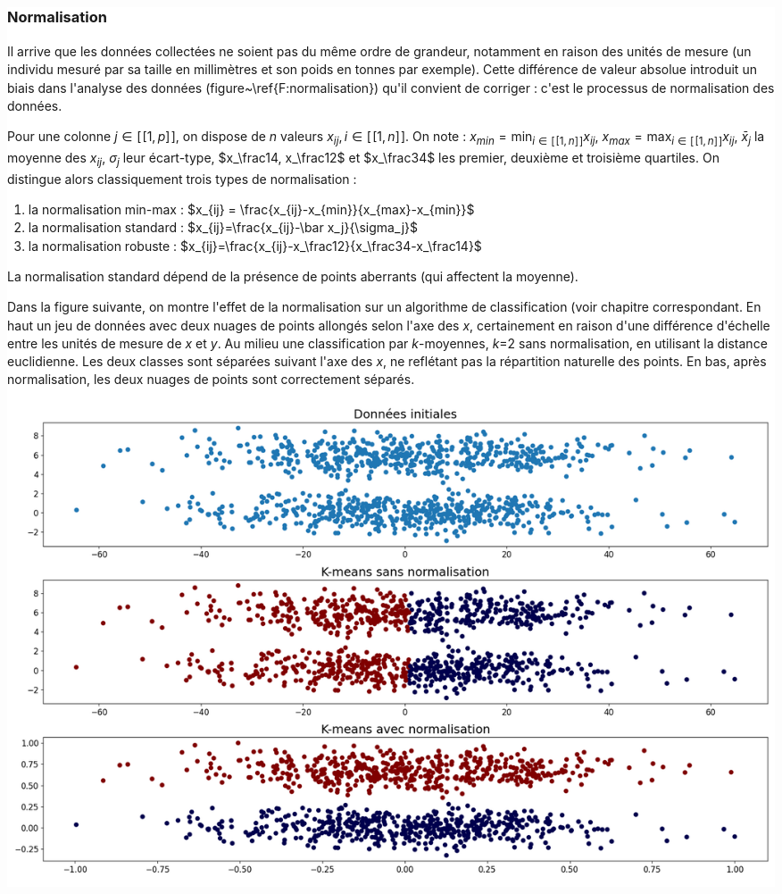 


### Normalisation
Il arrive que les données collectées ne soient pas du même ordre de grandeur, notamment en raison des unités de mesure (un individu mesuré par sa taille en millimètres et son poids en tonnes par exemple). Cette différence de valeur absolue introduit un biais dans l'analyse des données (figure~\ref{F:normalisation}) qu'il convient de corriger : c'est le processus de normalisation des données.

Pour une colonne $j\in[\![1,p]\!]$, on dispose de $n$ valeurs $x_{ij},i\in[\![1,n]\!]$. On note : $x_{min} = \displaystyle\min_{i\in[\![1,n]\!]}x_{ij}$, $x_{max} = \displaystyle\max_{i\in[\![1,n]\!]}x_{ij}$,   $\bar x_j$ la moyenne des $x_{ij}$, $\sigma_j$ leur écart-type, $x_\frac14, x_\frac12$ et $x_\frac34$ les premier, deuxième et troisième quartiles. On distingue alors classiquement trois types de normalisation : 

1. la normalisation min-max : $x_{ij} = \frac{x_{ij}-x_{min}}{x_{max}-x_{min}}$
2. la normalisation standard : $x_{ij}=\frac{x_{ij}-\bar x_j}{\sigma_j}$
3. la normalisation robuste : $x_{ij}=\frac{x_{ij}-x_\frac12}{x_\frac34-x_\frac14}$


La normalisation standard dépend de la présence de points aberrants (qui affectent la moyenne).

Dans la figure suivante, on montre l'effet de la normalisation sur un algorithme de classification (voir chapitre correspondant. En haut un jeu de données avec deux nuages de points allongés selon l'axe des $x$, certainement en raison d'une différence d'échelle entre les unités de mesure de $x$ et $y$. Au milieu une classification par $k$-moyennes, $k$=2 sans normalisation, en utilisant la distance euclidienne. Les deux classes sont séparées suivant l'axe des $x$, ne reflétant pas la répartition naturelle des points. En bas, après normalisation, les deux nuages de points sont correctement séparés.


![](./images/normK.png)
